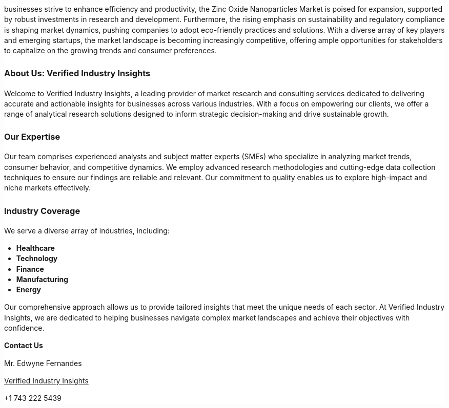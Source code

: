 businesses strive to enhance efficiency and productivity, the Zinc Oxide Nanoparticles Market is poised for expansion, supported by robust investments in research and development. Furthermore, the rising emphasis on sustainability and regulatory compliance is shaping market dynamics, pushing companies to adopt eco-friendly practices and solutions. With a diverse array of key players and emerging startups, the market landscape is becoming increasingly competitive, offering ample opportunities for stakeholders to capitalize on the growing trends and consumer preferences.</p><h3>About Us: Verified Industry Insights</h3><p>Welcome to Verified Industry Insights, a leading provider of market research and consulting services dedicated to delivering accurate and actionable insights for businesses across various industries. With a focus on empowering our clients, we offer a range of analytical research solutions designed to inform strategic decision-making and drive sustainable growth.</p><h3>Our Expertise</h3><p>Our team comprises experienced analysts and subject matter experts (SMEs) who specialize in analyzing market trends, consumer behavior, and competitive dynamics. We employ advanced research methodologies and cutting-edge data collection techniques to ensure our findings are reliable and relevant. Our commitment to quality enables us to explore high-impact and niche markets effectively.</p><h3>Industry Coverage</h3><p>We serve a diverse array of industries, including:</p><ul><li><strong>Healthcare</strong></li><li><strong>Technology</strong></li><li><strong>Finance</strong></li><li><strong>Manufacturing</strong></li><li><strong>Energy</strong></li></ul><p>Our comprehensive approach allows us to provide tailored insights that meet the unique needs of each sector. At Verified Industry Insights, we are dedicated to helping businesses navigate complex market landscapes and achieve their objectives with confidence.</p><p><strong>Contact Us</strong></p><p>Mr. Edwyne Fernandes</p><p><a href="https://www.verifiedindustryinsights.com/">Verified Industry Insights</a></p><p>+1 743 222 5439</p>
